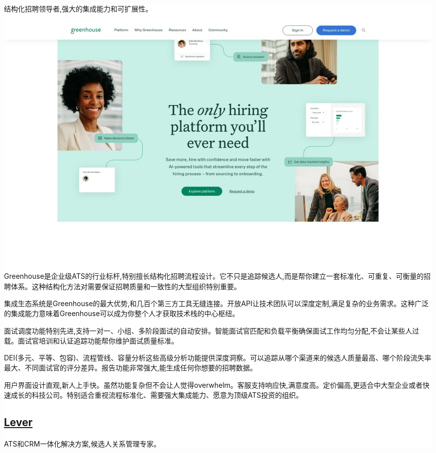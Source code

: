 结构化招聘领导者,强大的集成能力和可扩展性。

![Greenhouse Screenshot](image/greenhouse.webp)


Greenhouse是企业级ATS的行业标杆,特别擅长结构化招聘流程设计。它不只是追踪候选人,而是帮你建立一套标准化、可重复、可衡量的招聘体系。这种结构化方法对需要保证招聘质量和一致性的大型组织特别重要。

集成生态系统是Greenhouse的最大优势,和几百个第三方工具无缝连接。开放API让技术团队可以深度定制,满足复杂的业务需求。这种广泛的集成能力意味着Greenhouse可以成为你整个人才获取技术栈的中心枢纽。

面试调度功能特别先进,支持一对一、小组、多阶段面试的自动安排。智能面试官匹配和负载平衡确保面试工作均匀分配,不会让某些人过载。面试官培训和认证追踪功能帮你维护面试质量标准。

DEI(多元、平等、包容)、流程管线、容量分析这些高级分析功能提供深度洞察。可以追踪从哪个渠道来的候选人质量最高、哪个阶段流失率最大、不同面试官的评分差异。报告功能非常强大,能生成任何你想要的招聘数据。

用户界面设计直观,新人上手快。虽然功能复杂但不会让人觉得overwhelm。客服支持响应快,满意度高。定价偏高,更适合中大型企业或者快速成长的科技公司。特别适合重视流程标准化、需要强大集成能力、愿意为顶级ATS投资的组织。

## **[Lever](https://www.lever.co)**

ATS和CRM一体化解决方案,候选人关系管理专家。
